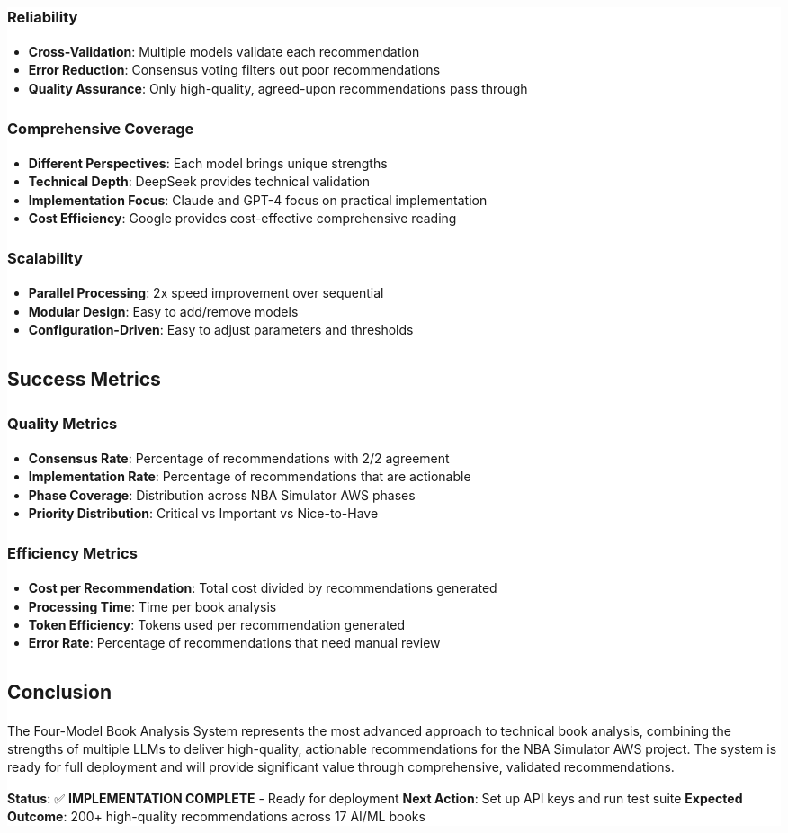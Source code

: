 ### **Reliability**
- **Cross-Validation**: Multiple models validate each recommendation
- **Error Reduction**: Consensus voting filters out poor recommendations
- **Quality Assurance**: Only high-quality, agreed-upon recommendations pass through

### **Comprehensive Coverage**
- **Different Perspectives**: Each model brings unique strengths
- **Technical Depth**: DeepSeek provides technical validation
- **Implementation Focus**: Claude and GPT-4 focus on practical implementation
- **Cost Efficiency**: Google provides cost-effective comprehensive reading

### **Scalability**
- **Parallel Processing**: 2x speed improvement over sequential
- **Modular Design**: Easy to add/remove models
- **Configuration-Driven**: Easy to adjust parameters and thresholds

## Success Metrics

### **Quality Metrics**
- **Consensus Rate**: Percentage of recommendations with 2/2 agreement
- **Implementation Rate**: Percentage of recommendations that are actionable
- **Phase Coverage**: Distribution across NBA Simulator AWS phases
- **Priority Distribution**: Critical vs Important vs Nice-to-Have

### **Efficiency Metrics**
- **Cost per Recommendation**: Total cost divided by recommendations generated
- **Processing Time**: Time per book analysis
- **Token Efficiency**: Tokens used per recommendation generated
- **Error Rate**: Percentage of recommendations that need manual review

## Conclusion

The Four-Model Book Analysis System represents the most advanced approach to technical book analysis, combining the strengths of multiple LLMs to deliver high-quality, actionable recommendations for the NBA Simulator AWS project. The system is ready for full deployment and will provide significant value through comprehensive, validated recommendations.

**Status**: ✅ **IMPLEMENTATION COMPLETE** - Ready for deployment
**Next Action**: Set up API keys and run test suite
**Expected Outcome**: 200+ high-quality recommendations across 17 AI/ML books




